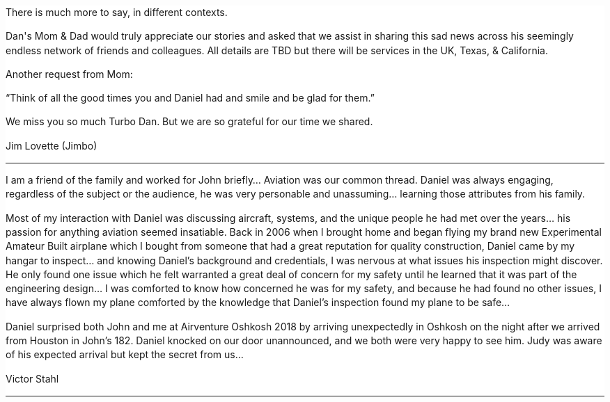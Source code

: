 <p>
There is much more to say, in different contexts.  
</p>

<p>
Dan's Mom &amp; Dad would truly appreciate our stories and asked that we assist in sharing this sad news across his seemingly endless network of friends and colleagues.  All details are TBD but there will be services in the UK, Texas, &amp; California.
</p>

<p>
Another request from Mom:
</p>

<p>
“Think of all the good times you and Daniel had and smile and be glad for them.”
</p>

<p>
We miss you so much Turbo Dan.  
But we are so grateful for our time we shared.
</p>

<p>
Jim Lovette (Jimbo)
</p>
<hr>

<p>
I am a friend of the family and worked for John briefly… Aviation was our common thread. Daniel was always engaging, regardless of the subject or the audience, he was very personable and unassuming… learning those attributes from his family.
</p>

<p>
Most of my interaction with Daniel was discussing aircraft, systems, and the unique people he had met over the years… his passion for anything aviation seemed insatiable. Back in 2006 when I brought home and began flying my brand new Experimental Amateur Built airplane which I bought from someone that had a great reputation for quality construction, Daniel came by my hangar to inspect… and knowing Daniel’s background and credentials, I was nervous at what issues his inspection might discover. He only found one issue which he felt warranted a great deal of concern for my safety until he learned that it was part of the engineering design… I was comforted to know how concerned he was for my safety, and because he had found no other issues, I have always flown my plane comforted by the knowledge that Daniel’s inspection found my plane to be safe…
</p>

<p>
Daniel surprised both John and me at Airventure Oshkosh 2018 by arriving unexpectedly in Oshkosh on the night after we arrived from Houston in John’s 182. Daniel knocked on our door unannounced, and we both were very happy to see him. Judy was aware of his expected arrival but kept the secret from us…
</p>

<p>
Victor Stahl
</p>
<hr>
